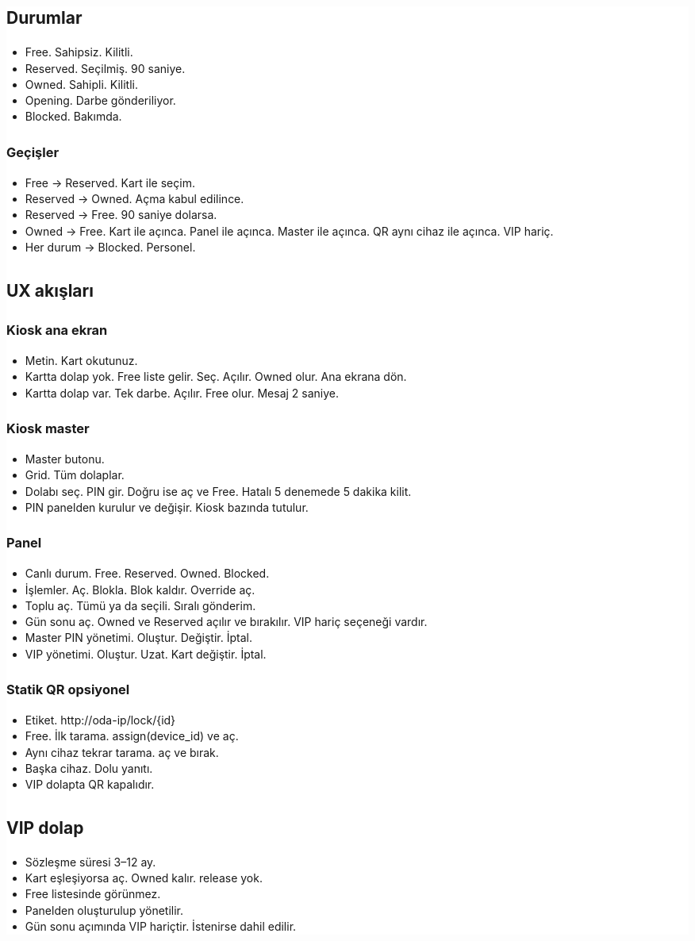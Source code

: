 ## Durumlar
- Free. Sahipsiz. Kilitli.
- Reserved. Seçilmiş. 90 saniye.
- Owned. Sahipli. Kilitli.
- Opening. Darbe gönderiliyor.
- Blocked. Bakımda.

### Geçişler
- Free → Reserved. Kart ile seçim.
- Reserved → Owned. Açma kabul edilince.
- Reserved → Free. 90 saniye dolarsa.
- Owned → Free. Kart ile açınca. Panel ile açınca. Master ile açınca. QR aynı cihaz ile açınca. VIP hariç.
- Her durum → Blocked. Personel.

## UX akışları

### Kiosk ana ekran
- Metin. Kart okutunuz.
- Kartta dolap yok. Free liste gelir. Seç. Açılır. Owned olur. Ana ekrana dön.
- Kartta dolap var. Tek darbe. Açılır. Free olur. Mesaj 2 saniye.

### Kiosk master
- Master butonu.
- Grid. Tüm dolaplar.
- Dolabı seç. PIN gir. Doğru ise aç ve Free. Hatalı 5 denemede 5 dakika kilit.
- PIN panelden kurulur ve değişir. Kiosk bazında tutulur.

### Panel
- Canlı durum. Free. Reserved. Owned. Blocked.
- İşlemler. Aç. Blokla. Blok kaldır. Override aç.
- Toplu aç. Tümü ya da seçili. Sıralı gönderim.
- Gün sonu aç. Owned ve Reserved açılır ve bırakılır. VIP hariç seçeneği vardır.
- Master PIN yönetimi. Oluştur. Değiştir. İptal.
- VIP yönetimi. Oluştur. Uzat. Kart değiştir. İptal.

### Statik QR opsiyonel
- Etiket. http://oda-ip/lock/{id}
- Free. İlk tarama. assign(device_id) ve aç.
- Aynı cihaz tekrar tarama. aç ve bırak.
- Başka cihaz. Dolu yanıtı.
- VIP dolapta QR kapalıdır.

## VIP dolap
- Sözleşme süresi 3–12 ay.
- Kart eşleşiyorsa aç. Owned kalır. release yok.
- Free listesinde görünmez.
- Panelden oluşturulup yönetilir.
- Gün sonu açımında VIP hariçtir. İstenirse dahil edilir.
